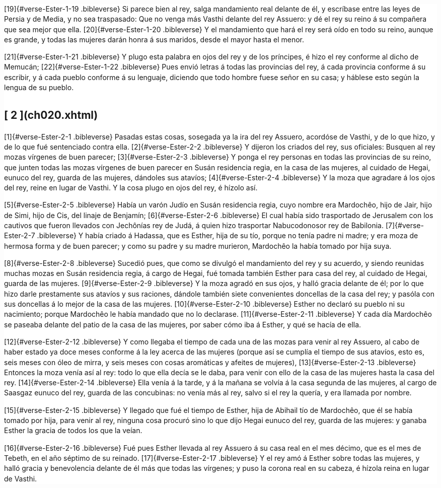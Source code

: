 [19]{#verse-Ester-1-19 .bibleverse} Si parece bien al rey, salga mandamiento real delante de él, y escríbase entre las leyes de Persia y de Media, y no sea traspasado: Que no venga más Vasthi delante del rey Assuero: y dé el rey su reino á su compañera que sea mejor que ella. [20]{#verse-Ester-1-20 .bibleverse} Y el mandamiento que hará el rey será oído en todo su reino, aunque es grande, y todas las mujeres darán honra á sus maridos, desde el mayor hasta el menor.

[21]{#verse-Ester-1-21 .bibleverse} Y plugo esta palabra en ojos del rey y de los príncipes, é hizo el rey conforme al dicho de Memucán; [22]{#verse-Ester-1-22 .bibleverse} Pues envió letras á todas las provincias del rey, á cada provincia conforme á su escribir, y á cada pueblo conforme á su lenguaje, diciendo que todo hombre fuese señor en su casa; y háblese esto según la lengua de su pueblo. 

<h2 class="chaptertitle">[&nbsp;2&nbsp;](ch020.xhtml)<span><span id="chapter-Ester-2"></span></span></h2>
 
[1]{#verse-Ester-2-1 .bibleverse} Pasadas estas cosas, sosegada ya la ira del rey Assuero, acordóse de Vasthi, y de lo que hizo, y de lo que fué sentenciado contra ella. [2]{#verse-Ester-2-2 .bibleverse} Y dijeron los criados del rey, sus oficiales: Busquen al rey mozas vírgenes de buen parecer; [3]{#verse-Ester-2-3 .bibleverse} Y ponga el rey personas en todas las provincias de su reino, que junten todas las mozas vírgenes de buen parecer en Susán residencia regia, en la casa de las mujeres, al cuidado de Hegai, eunuco del rey, guarda de las mujeres, dándoles sus atavíos; [4]{#verse-Ester-2-4 .bibleverse} Y la moza que agradare á los ojos del rey, reine en lugar de Vasthi. Y la cosa plugo en ojos del rey, é hízolo así.

[5]{#verse-Ester-2-5 .bibleverse} Había un varón Judío en Susán residencia regia, cuyo nombre era Mardochêo, hijo de Jair, hijo de Simi, hijo de Cis, del linaje de Benjamín; [6]{#verse-Ester-2-6 .bibleverse} El cual había sido trasportado de Jerusalem con los cautivos que fueron llevados con Jechônías rey de Judá, á quien hizo trasportar Nabucodonosor rey de Babilonia. [7]{#verse-Ester-2-7 .bibleverse} Y había criado á Hadassa, que es Esther, hija de su tío, porque no tenía padre ni madre; y era moza de hermosa forma y de buen parecer; y como su padre y su madre murieron, Mardochêo la había tomado por hija suya.

[8]{#verse-Ester-2-8 .bibleverse} Sucedió pues, que como se divulgó el mandamiento del rey y su acuerdo, y siendo reunidas muchas mozas en Susán residencia regia, á cargo de Hegai, fué tomada también Esther para casa del rey, al cuidado de Hegai, guarda de las mujeres. [9]{#verse-Ester-2-9 .bibleverse} Y la moza agradó en sus ojos, y halló gracia delante de él; por lo que hizo darle prestamente sus atavíos y sus raciones, dándole también siete convenientes doncellas de la casa del rey; y pasóla con sus doncellas á lo mejor de la casa de las mujeres. [10]{#verse-Ester-2-10 .bibleverse} Esther no declaró su pueblo ni su nacimiento; porque Mardochêo le había mandado que no lo declarase. [11]{#verse-Ester-2-11 .bibleverse} Y cada día Mardochêo se paseaba delante del patio de la casa de las mujeres, por saber cómo iba á Esther, y qué se hacía de ella.

[12]{#verse-Ester-2-12 .bibleverse} Y como llegaba el tiempo de cada una de las mozas para venir al rey Assuero, al cabo de haber estado ya doce meses conforme á la ley acerca de las mujeres (porque así se cumplía el tiempo de sus atavíos, esto es, seis meses con óleo de mirra, y seis meses con cosas aromáticas y afeites de mujeres), [13]{#verse-Ester-2-13 .bibleverse} Entonces la moza venía así al rey: todo lo que ella decía se le daba, para venir con ello de la casa de las mujeres hasta la casa del rey. [14]{#verse-Ester-2-14 .bibleverse} Ella venía á la tarde, y á la mañana se volvía á la casa segunda de las mujeres, al cargo de Saasgaz eunuco del rey, guarda de las concubinas: no venía más al rey, salvo si el rey la quería, y era llamada por nombre.

[15]{#verse-Ester-2-15 .bibleverse} Y llegado que fué el tiempo de Esther, hija de Abihail tío de Mardochêo, que él se había tomado por hija, para venir al rey, ninguna cosa procuró sino lo que dijo Hegai eunuco del rey, guarda de las mujeres: y ganaba Esther la gracia de todos los que la veían.

[16]{#verse-Ester-2-16 .bibleverse} Fué pues Esther llevada al rey Assuero á su casa real en el mes décimo, que es el mes de Tebeth, en el año séptimo de su reinado. [17]{#verse-Ester-2-17 .bibleverse} Y el rey amó á Esther sobre todas las mujeres, y halló gracia y benevolencia delante de él más que todas las vírgenes; y puso la corona real en su cabeza, é hízola reina en lugar de Vasthi.
